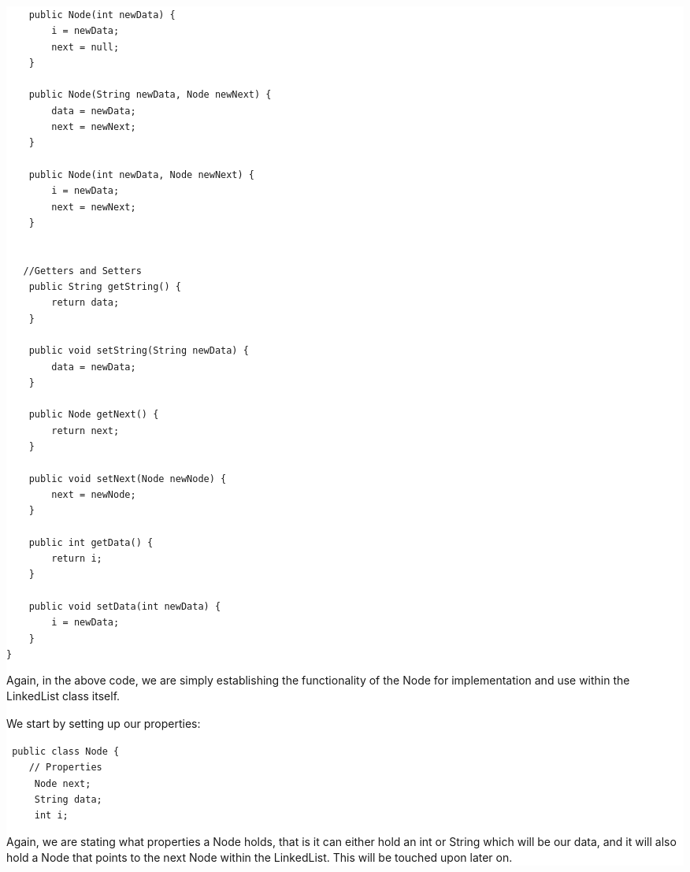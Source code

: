         public Node(int newData) {
            i = newData;
            next = null;
        }

        public Node(String newData, Node newNext) {
            data = newData;
            next = newNext;
        }

        public Node(int newData, Node newNext) {
            i = newData;
            next = newNext;
        }


       //Getters and Setters
        public String getString() {
            return data;
        }

        public void setString(String newData) {
            data = newData;
        }

        public Node getNext() {
            return next;
        }

        public void setNext(Node newNode) {
            next = newNode;
        }

        public int getData() {
            return i;
        }

        public void setData(int newData) {
            i = newData;
        }
    }
 
Again, in the above code, we are simply establishing the functionality of the Node for implementation and use within the LinkedList class itself. 

We start by setting up our properties:
   
     public class Node {    
        // Properties
         Node next;
         String data;
         int i;

Again, we are stating what properties a Node holds, that is it can either hold an int or String which will be our data, and it will also hold a Node that points to the next Node within the LinkedList. This will be touched upon later on.
